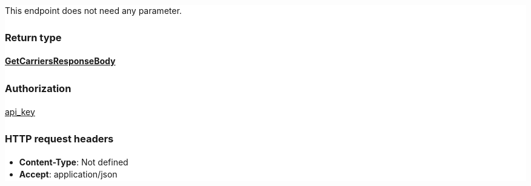 This endpoint does not need any parameter.

### Return type

[**GetCarriersResponseBody**](GetCarriersResponseBody.md)

### Authorization

[api_key](../README.md#api_key)

### HTTP request headers

- **Content-Type**: Not defined
- **Accept**: application/json

